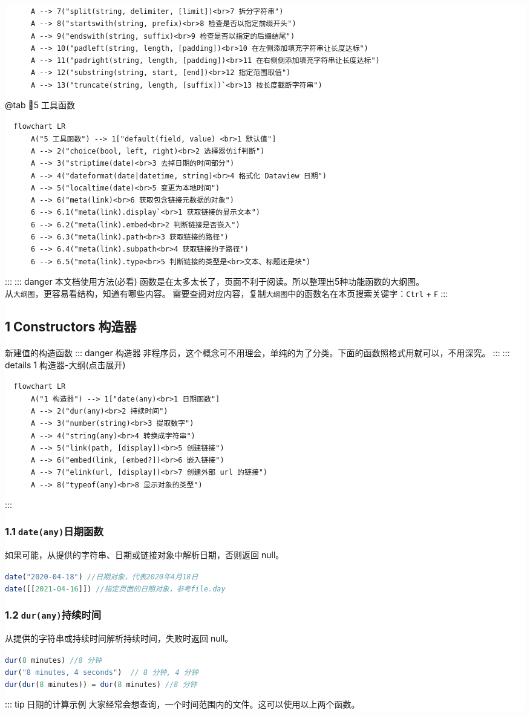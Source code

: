 ```mermaid
      A --> 7("split(string, delimiter, [limit])<br>7 拆分字符串")
      A --> 8("startswith(string, prefix)<br>8 检查是否以指定前缀开头")
      A --> 9("endswith(string, suffix)<br>9 检查是否以指定的后缀结尾")
      A --> 10("padleft(string, length, [padding])<br>10 在左侧添加填充字符串让长度达标")
      A --> 11("padright(string, length, [padding])<br>11 在右侧侧添加填充字符串让长度达标")
      A --> 12("substring(string, start, [end])<br>12 指定范围取值")
      A --> 13("truncate(string, length, [suffix])`<br>13 按长度截断字符串")
```
@tab 🥭5 工具函数
```mermaid
  flowchart LR
      A("5 工具函数") --> 1["default(field, value) <br>1 默认值"]
      A --> 2("choice(bool, left, right)<br>2 选择器仿if判断")
      A --> 3("striptime(date)<br>3 去掉日期的时间部分")
      A --> 4("dateformat(date|datetime, string)<br>4 格式化 Dataview 日期")
      A --> 5("localtime(date)<br>5 变更为本地时间")
      A --> 6("meta(link)<br>6 获取包含链接元数据的对象")
      6 --> 6.1("meta(link).display`<br>1 获取链接的显示文本")
      6 --> 6.2("meta(link).embed<br>2 判断链接是否嵌入")
      6 --> 6.3("meta(link).path<br>3 获取链接的路径")
      6 --> 6.4("meta(link).subpath<br>4 获取链接的子路径")
      6 --> 6.5("meta(link).type<br>5 判断链接的类型是<br>文本、标题还是块")
```
:::
::: danger 本文档使用方法(必看)
函数是在太多太长了，页面不利于阅读。所以整理出5种功能函数的大纲图。  
从`大纲图`，更容易看结构，知道有哪些内容。
需要查阅对应内容，复制`大纲图`中的函数名在本页搜索关键字：`Ctrl` + `F` 
:::
## 1 Constructors 构造器
新建值的构造函数
::: danger 构造器
非程序员，这个概念可不用理会，单纯的为了分类。下面的函数照格式用就可以，不用深究。
:::
::: details 1 构造器-大纲(点击展开)
```mermaid
  flowchart LR
      A("1 构造器") --> 1["date(any)<br>1 日期函数"]
      A --> 2("dur(any)<br>2 持续时间")
      A --> 3("number(string)<br>3 提取数字")
      A --> 4("string(any)<br>4 转换成字符串")
      A --> 5("link(path, [display])<br>5 创建链接")
      A --> 6("embed(link, [embed?])<br>6 嵌入链接")
      A --> 7("elink(url, [display])<br>7 创建外部 url 的链接")
      A --> 8("typeof(any)<br>8 显示对象的类型")
```
:::
### 1.1 `date(any)`日期函数
如果可能，从提供的字符串、日期或链接对象中解析日期，否则返回 null。
```js
date("2020-04-18") //日期对象，代表2020年4月18日
date([[2021-04-16]]) //指定页面的日期对象，参考file.day
```
### 1.2 `dur(any)`持续时间
从提供的字符串或持续时间解析持续时间，失败时返回 null。
```js
dur(8 minutes) //8 分钟
dur("8 minutes, 4 seconds")  // 8 分钟, 4 分钟 
dur(dur(8 minutes)) = dur(8 minutes) //8 分钟
```
::: tip 日期的计算示例
大家经常会想查询，一个时间范围内的文件。这可以使用以上两个函数。